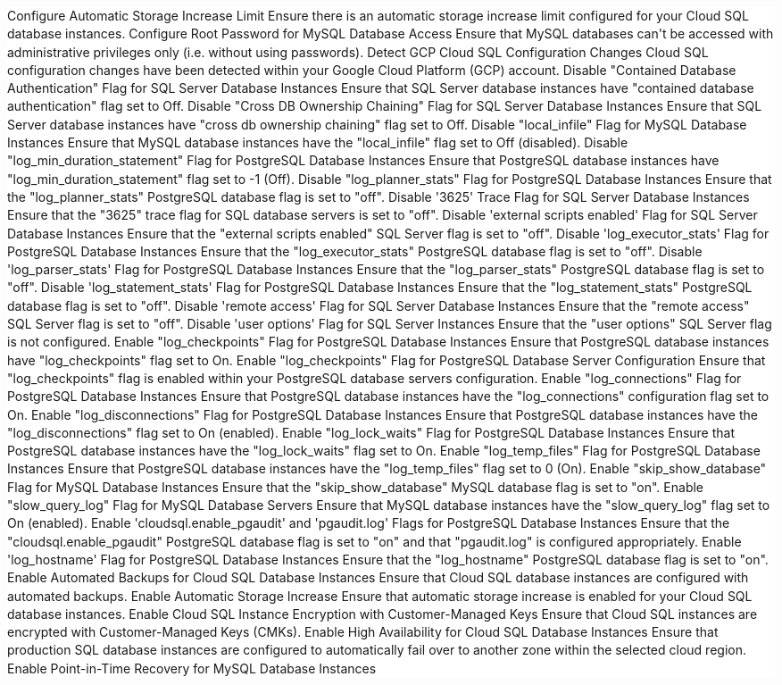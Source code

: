 Configure Automatic Storage Increase Limit
Ensure there is an automatic storage increase limit configured for your Cloud SQL database instances.
Configure Root Password for MySQL Database Access
Ensure that MySQL databases can't be accessed with administrative privileges only (i.e. without using passwords).
Detect GCP Cloud SQL Configuration Changes
Cloud SQL configuration changes have been detected within your Google Cloud Platform (GCP) account.
Disable "Contained Database Authentication" Flag for SQL Server Database Instances
Ensure that SQL Server database instances have "contained database authentication" flag set to Off.
Disable "Cross DB Ownership Chaining" Flag for SQL Server Database Instances
Ensure that SQL Server database instances have "cross db ownership chaining" flag set to Off.
Disable "local_infile" Flag for MySQL Database Instances
Ensure that MySQL database instances have the "local_infile" flag set to Off (disabled).
Disable "log_min_duration_statement" Flag for PostgreSQL Database Instances
Ensure that PostgreSQL database instances have "log_min_duration_statement" flag set to -1 (Off).
Disable "log_planner_stats" Flag for PostgreSQL Database Instances
Ensure that the "log_planner_stats" PostgreSQL database flag is set to "off".
Disable '3625' Trace Flag for SQL Server Database Instances
Ensure that the "3625" trace flag for SQL database servers is set to "off".
Disable 'external scripts enabled' Flag for SQL Server Database Instances
Ensure that the "external scripts enabled" SQL Server flag is set to "off".
Disable 'log_executor_stats' Flag for PostgreSQL Database Instances
Ensure that the "log_executor_stats" PostgreSQL database flag is set to "off".
Disable 'log_parser_stats' Flag for PostgreSQL Database Instances
Ensure that the "log_parser_stats" PostgreSQL database flag is set to "off".
Disable 'log_statement_stats' Flag for PostgreSQL Database Instances
Ensure that the "log_statement_stats" PostgreSQL database flag is set to "off".
Disable 'remote access' Flag for SQL Server Database Instances
Ensure that the "remote access" SQL Server flag is set to "off".
Disable 'user options' Flag for SQL Server Instances
Ensure that the "user options" SQL Server flag is not configured.
Enable "log_checkpoints" Flag for PostgreSQL Database Instances
Ensure that PostgreSQL database instances have "log_checkpoints" flag set to On.
Enable "log_checkpoints" Flag for PostgreSQL Database Server Configuration
Ensure that "log_checkpoints" flag is enabled within your PostgreSQL database servers configuration.
Enable "log_connections" Flag for PostgreSQL Database Instances
Ensure that PostgreSQL database instances have the "log_connections" configuration flag set to On.
Enable "log_disconnections" Flag for PostgreSQL Database Instances
Ensure that PostgreSQL database instances have the "log_disconnections" flag set to On (enabled).
Enable "log_lock_waits" Flag for PostgreSQL Database Instances
Ensure that PostgreSQL database instances have the "log_lock_waits" flag set to On.
Enable "log_temp_files" Flag for PostgreSQL Database Instances
Ensure that PostgreSQL database instances have the "log_temp_files" flag set to 0 (On).
Enable "skip_show_database" Flag for MySQL Database Instances
Ensure that the "skip_show_database" MySQL database flag is set to "on".
Enable "slow_query_log" Flag for MySQL Database Servers
Ensure that MySQL database instances have the "slow_query_log" flag set to On (enabled).
Enable 'cloudsql.enable_pgaudit' and 'pgaudit.log' Flags for PostgreSQL Database Instances
Ensure that the "cloudsql.enable_pgaudit" PostgreSQL database flag is set to "on" and that "pgaudit.log" is configured appropriately.
Enable 'log_hostname' Flag for PostgreSQL Database Instances
Ensure that the "log_hostname" PostgreSQL database flag is set to "on".
Enable Automated Backups for Cloud SQL Database Instances
Ensure that Cloud SQL database instances are configured with automated backups.
Enable Automatic Storage Increase
Ensure that automatic storage increase is enabled for your Cloud SQL database instances.
Enable Cloud SQL Instance Encryption with Customer-Managed Keys
Ensure that Cloud SQL instances are encrypted with Customer-Managed Keys (CMKs).
Enable High Availability for Cloud SQL Database Instances
Ensure that production SQL database instances are configured to automatically fail over to another zone within the selected cloud region.
Enable Point-in-Time Recovery for MySQL Database Instances